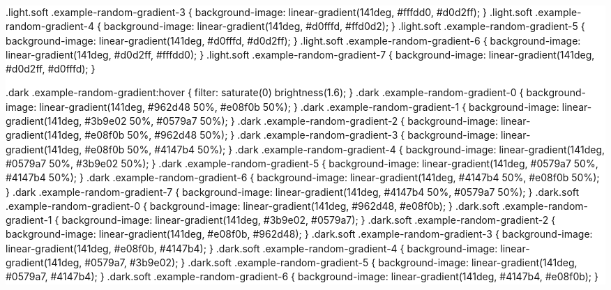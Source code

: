 .light.soft .example-random-gradient-3 {
  background-image: linear-gradient(141deg, #fffdd0, #d0d2ff);
}
.light.soft .example-random-gradient-4 {
  background-image: linear-gradient(141deg, #d0fffd, #ffd0d2);
}
.light.soft .example-random-gradient-5 {
  background-image: linear-gradient(141deg, #d0fffd, #d0d2ff);
}
.light.soft .example-random-gradient-6 {
  background-image: linear-gradient(141deg, #d0d2ff, #fffdd0);
}
.light.soft .example-random-gradient-7 {
  background-image: linear-gradient(141deg, #d0d2ff, #d0fffd);
}

.dark .example-random-gradient:hover {
  filter: saturate(0) brightness(1.6);
}
.dark .example-random-gradient-0 {
  background-image: linear-gradient(141deg, #962d48 50%, #e08f0b 50%);
}
.dark .example-random-gradient-1 {
  background-image: linear-gradient(141deg, #3b9e02 50%, #0579a7 50%);
}
.dark .example-random-gradient-2 {
  background-image: linear-gradient(141deg, #e08f0b 50%, #962d48 50%);
}
.dark .example-random-gradient-3 {
  background-image: linear-gradient(141deg, #e08f0b 50%, #4147b4 50%);
}
.dark .example-random-gradient-4 {
  background-image: linear-gradient(141deg, #0579a7 50%, #3b9e02 50%);
}
.dark .example-random-gradient-5 {
  background-image: linear-gradient(141deg, #0579a7 50%, #4147b4 50%);
}
.dark .example-random-gradient-6 {
  background-image: linear-gradient(141deg, #4147b4 50%, #e08f0b 50%);
}
.dark .example-random-gradient-7 {
  background-image: linear-gradient(141deg, #4147b4 50%, #0579a7 50%);
}
.dark.soft .example-random-gradient-0 {
  background-image: linear-gradient(141deg, #962d48, #e08f0b);
}
.dark.soft .example-random-gradient-1 {
  background-image: linear-gradient(141deg, #3b9e02, #0579a7);
}
.dark.soft .example-random-gradient-2 {
  background-image: linear-gradient(141deg, #e08f0b, #962d48);
}
.dark.soft .example-random-gradient-3 {
  background-image: linear-gradient(141deg, #e08f0b, #4147b4);
}
.dark.soft .example-random-gradient-4 {
  background-image: linear-gradient(141deg, #0579a7, #3b9e02);
}
.dark.soft .example-random-gradient-5 {
  background-image: linear-gradient(141deg, #0579a7, #4147b4);
}
.dark.soft .example-random-gradient-6 {
  background-image: linear-gradient(141deg, #4147b4, #e08f0b);
}